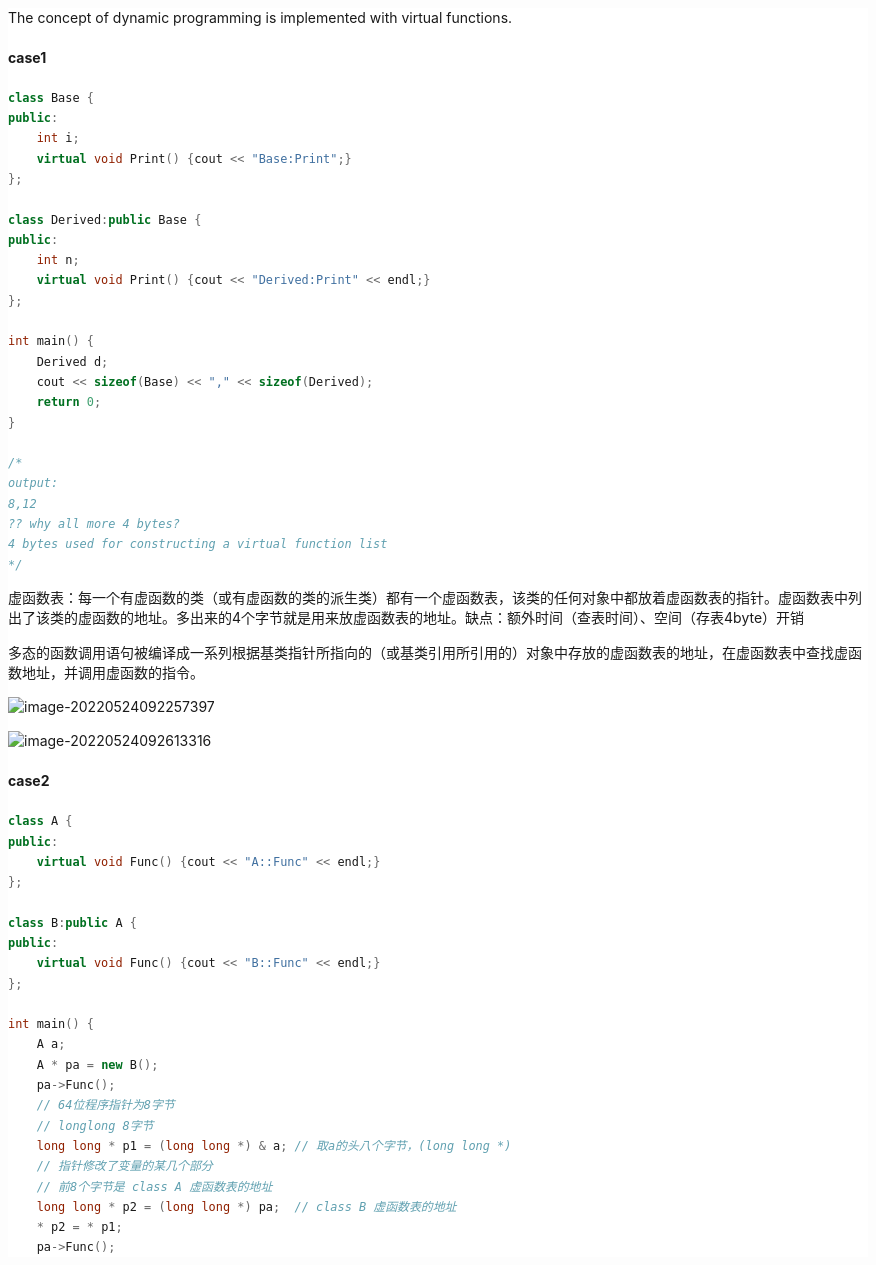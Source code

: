 The concept of dynamic programming is implemented with virtual functions.

#### case1

```c++
class Base {
public:
    int i;
    virtual void Print() {cout << "Base:Print";}
};

class Derived:public Base {
public:
    int n;
    virtual void Print() {cout << "Derived:Print" << endl;}
};

int main() {
    Derived d;
    cout << sizeof(Base) << "," << sizeof(Derived);
    return 0;
}

/*
output:
8,12
?? why all more 4 bytes?
4 bytes used for constructing a virtual function list 
*/
```

虚函数表：每一个有虚函数的类（或有虚函数的类的派生类）都有一个虚函数表，该类的任何对象中都放着虚函数表的指针。虚函数表中列出了该类的虚函数的地址。多出来的4个字节就是用来放虚函数表的地址。缺点：额外时间（查表时间）、空间（存表4byte）开销

多态的函数调用语句被编译成一系列根据基类指针所指向的（或基类引用所引用的）对象中存放的虚函数表的地址，在虚函数表中查找虚函数地址，并调用虚函数的指令。

![image-20220524092257397](C:\Users\28562\AppData\Roaming\Typora\typora-user-images\image-20220524092257397.png)

![image-20220524092613316](C:\Users\28562\AppData\Roaming\Typora\typora-user-images\image-20220524092613316.png)



#### case2

```c++
class A {
public:
    virtual void Func() {cout << "A::Func" << endl;}
};

class B:public A {
public:
    virtual void Func() {cout << "B::Func" << endl;}
};

int main() {
    A a;
    A * pa = new B();
    pa->Func();
    // 64位程序指针为8字节
    // longlong 8字节
    long long * p1 = (long long *) & a;	// 取a的头八个字节，(long long *)
    // 指针修改了变量的某几个部分
    // 前8个字节是 class A 虚函数表的地址
    long long * p2 = (long long *) pa;	// class B 虚函数表的地址
    * p2 = * p1;
    pa->Func();
```